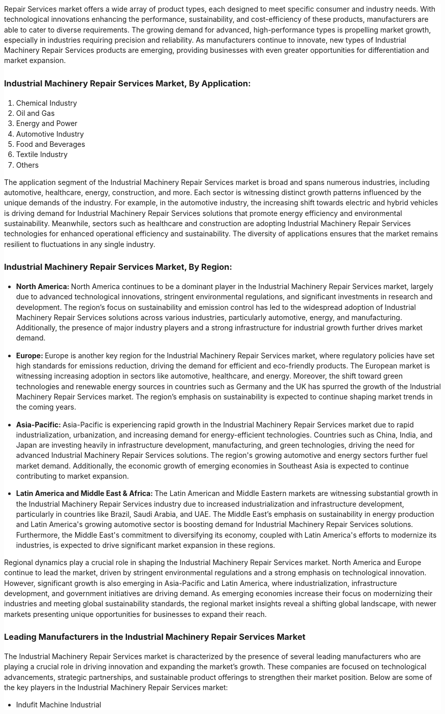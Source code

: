 Repair Services market offers a wide array of product types, each designed to meet specific consumer and industry needs. With technological innovations enhancing the performance, sustainability, and cost-efficiency of these products, manufacturers are able to cater to diverse requirements. The growing demand for advanced, high-performance types is propelling market growth, especially in industries requiring precision and reliability. As manufacturers continue to innovate, new types of Industrial Machinery Repair Services products are emerging, providing businesses with even greater opportunities for differentiation and market expansion.</p><h3>Industrial Machinery Repair Services Market,&nbsp;By Application:</h3><ol><li>Chemical Industry<li> Oil and Gas<li> Energy and Power<li> Automotive Industry<li> Food and Beverages<li> Textile Industry<li> Others</li></ol><p>The application segment of the Industrial Machinery Repair Services market is broad and spans numerous industries, including automotive, healthcare, energy, construction, and more. Each sector is witnessing distinct growth patterns influenced by the unique demands of the industry. For example, in the automotive industry, the increasing shift towards electric and hybrid vehicles is driving demand for Industrial Machinery Repair Services solutions that promote energy efficiency and environmental sustainability. Meanwhile, sectors such as healthcare and construction are adopting Industrial Machinery Repair Services technologies for enhanced operational efficiency and sustainability. The diversity of applications ensures that the market remains resilient to fluctuations in any single industry.</p><h3>Industrial Machinery Repair Services Market, By Region:</h3><ul><li><p><strong>North America:&nbsp;</strong>North America continues to be a dominant player in the Industrial Machinery Repair Services market, largely due to advanced technological innovations, stringent environmental regulations, and significant investments in research and development. The region&rsquo;s focus on sustainability and emission control has led to the widespread adoption of Industrial Machinery Repair Services solutions across various industries, particularly automotive, energy, and manufacturing. Additionally, the presence of major industry players and a strong infrastructure for industrial growth further drives market demand.</p></li><li><p><strong><strong>Europe:&nbsp;</strong></strong>Europe is another key region for the Industrial Machinery Repair Services market, where regulatory policies have set high standards for emissions reduction, driving the demand for efficient and eco-friendly products. The European market is witnessing increasing adoption in sectors like automotive, healthcare, and energy. Moreover, the shift toward green technologies and renewable energy sources in countries such as Germany and the UK has spurred the growth of the Industrial Machinery Repair Services market. The region&rsquo;s emphasis on sustainability is expected to continue shaping market trends in the coming years.</p></li><li><p><strong><strong>Asia-Pacific:&nbsp;</strong></strong>Asia-Pacific is experiencing rapid growth in the Industrial Machinery Repair Services market due to rapid industrialization, urbanization, and increasing demand for energy-efficient technologies. Countries such as China, India, and Japan are investing heavily in infrastructure development, manufacturing, and green technologies, driving the need for advanced Industrial Machinery Repair Services solutions. The region's growing automotive and energy sectors further fuel market demand. Additionally, the economic growth of emerging economies in Southeast Asia is expected to continue contributing to market expansion.</p></li><li><p><strong><strong>Latin America and Middle East &amp; Africa:&nbsp;</strong></strong>The Latin American and Middle Eastern markets are witnessing substantial growth in the Industrial Machinery Repair Services industry due to increased industrialization and infrastructure development, particularly in countries like Brazil, Saudi Arabia, and UAE. The Middle East&rsquo;s emphasis on sustainability in energy production and Latin America's growing automotive sector is boosting demand for Industrial Machinery Repair Services solutions. Furthermore, the Middle East's commitment to diversifying its economy, coupled with Latin America's efforts to modernize its industries, is expected to drive significant market expansion in these regions.</p></li></ul><p>Regional dynamics play a crucial role in shaping the Industrial Machinery Repair Services market. North America and Europe continue to lead the market, driven by stringent environmental regulations and a strong emphasis on technological innovation. However, significant growth is also emerging in Asia-Pacific and Latin America, where industrialization, infrastructure development, and government initiatives are driving demand. As emerging economies increase their focus on modernizing their industries and meeting global sustainability standards, the regional market insights reveal a shifting global landscape, with newer markets presenting unique opportunities for businesses to expand their reach.</p><h3><strong>Leading Manufacturers in the Industrial Machinery Repair Services Market</strong></h3><p>The Industrial Machinery Repair Services market is characterized by the presence of several leading manufacturers who are playing a crucial role in driving innovation and expanding the market&rsquo;s growth. These companies are focused on technological advancements, strategic partnerships, and sustainable product offerings to strengthen their market position. Below are some of the key players in the Industrial Machinery Repair Services market:</p></div><div class="article-main__content" data-test-id="publishing-text-block"><ul><li><span class="">Indufit Machine Industrial